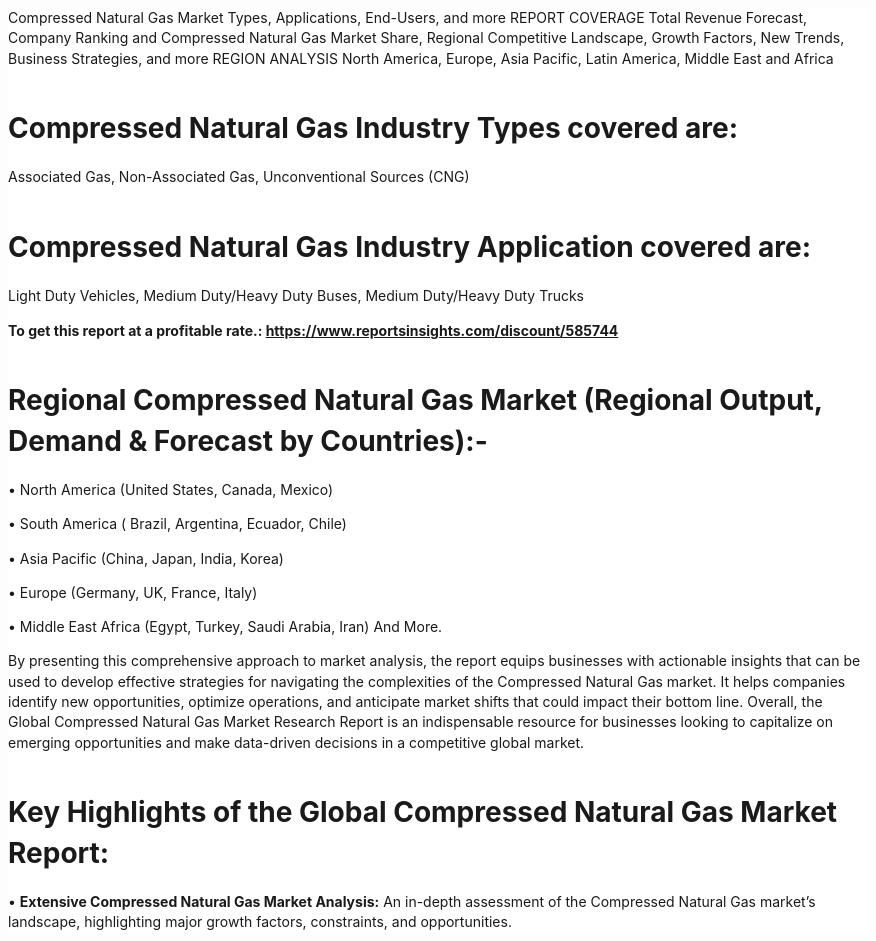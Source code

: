 <td>Compressed Natural Gas Market Types, Applications, End-Users, and more</td>
</tr>
<tr>
<td>REPORT COVERAGE</td>
<td>Total Revenue Forecast, Company Ranking and Compressed Natural Gas Market Share, Regional Competitive Landscape, Growth Factors, New Trends, Business Strategies, and more</td>
</tr>
<tr>
<td>REGION ANALYSIS</td>
<td>North America, Europe, Asia Pacific, Latin America, Middle East and Africa</td>
</tr>
</table>

# <strong>Compressed Natural Gas Industry Types covered are:</strong>

Associated Gas, Non-Associated Gas, Unconventional Sources (CNG)

# <strong>Compressed Natural Gas Industry Application covered are:</strong>

Light Duty Vehicles, Medium Duty/Heavy Duty Buses, Medium Duty/Heavy Duty Trucks

<strong>To get this report at a profitable rate.: <a href=https://www.reportsinsights.com/discount/585744>https://www.reportsinsights.com/discount/585744</a></strong></font>

# <strong>Regional Compressed Natural Gas Market (Regional Output, Demand &amp; Forecast by Countries):-</strong>

• North America (United States, Canada, Mexico)

• South America ( Brazil, Argentina, Ecuador, Chile)

• Asia Pacific (China, Japan, India, Korea)

• Europe (Germany, UK, France, Italy)

• Middle East Africa (Egypt, Turkey, Saudi Arabia, Iran) And More.

By presenting this comprehensive approach to market analysis, the report equips businesses with actionable insights that can be used to develop effective strategies for navigating the complexities of the Compressed Natural Gas market. It helps companies identify new opportunities, optimize operations, and anticipate market shifts that could impact their bottom line. Overall, the Global Compressed Natural Gas Market Research Report is an indispensable resource for businesses looking to capitalize on emerging opportunities and make data-driven decisions in a competitive global market.

# <strong>Key Highlights of the Global Compressed Natural Gas Market Report:</strong>

• <strong>Extensive Compressed Natural Gas Market Analysis:</strong> An in-depth assessment of the Compressed Natural Gas market’s landscape, highlighting major growth factors, constraints, and opportunities.
